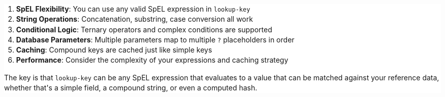 1. **SpEL Flexibility**: You can use any valid SpEL expression in `lookup-key`
2. **String Operations**: Concatenation, substring, case conversion all work
3. **Conditional Logic**: Ternary operators and complex conditions are supported
4. **Database Parameters**: Multiple parameters map to multiple `?` placeholders in order
5. **Caching**: Compound keys are cached just like simple keys
6. **Performance**: Consider the complexity of your expressions and caching strategy

The key is that `lookup-key` can be any SpEL expression that evaluates to a value that can be matched against your reference data, whether that's a simple field, a compound string, or even a computed hash.
